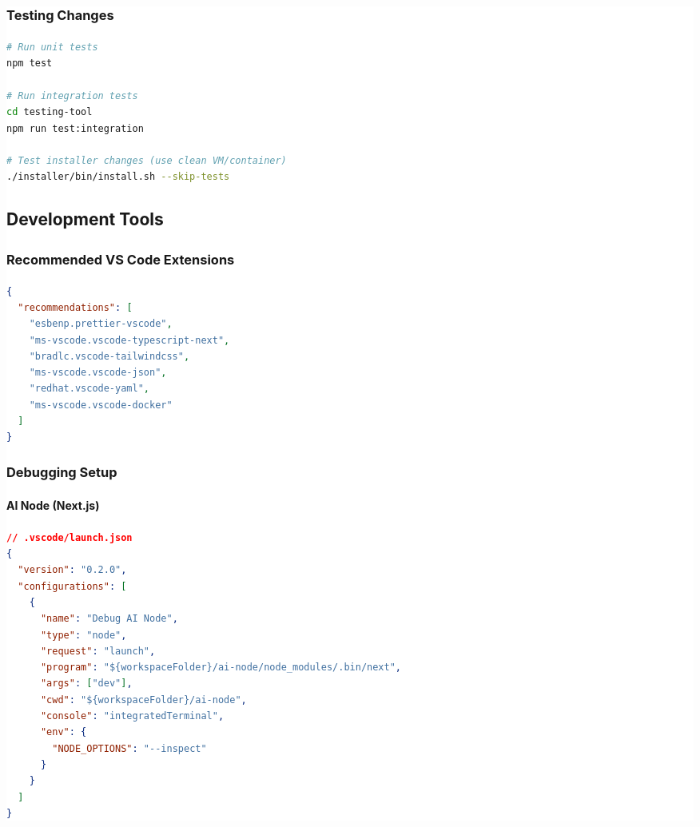 ### Testing Changes

```bash
# Run unit tests
npm test

# Run integration tests
cd testing-tool
npm run test:integration

# Test installer changes (use clean VM/container)
./installer/bin/install.sh --skip-tests
```

## Development Tools

### Recommended VS Code Extensions
```json
{
  "recommendations": [
    "esbenp.prettier-vscode",
    "ms-vscode.vscode-typescript-next", 
    "bradlc.vscode-tailwindcss",
    "ms-vscode.vscode-json",
    "redhat.vscode-yaml",
    "ms-vscode.vscode-docker"
  ]
}
```

### Debugging Setup

#### AI Node (Next.js)
```json
// .vscode/launch.json
{
  "version": "0.2.0",
  "configurations": [
    {
      "name": "Debug AI Node",
      "type": "node",
      "request": "launch",
      "program": "${workspaceFolder}/ai-node/node_modules/.bin/next",
      "args": ["dev"],
      "cwd": "${workspaceFolder}/ai-node",
      "console": "integratedTerminal",
      "env": {
        "NODE_OPTIONS": "--inspect"
      }
    }
  ]
}
```
